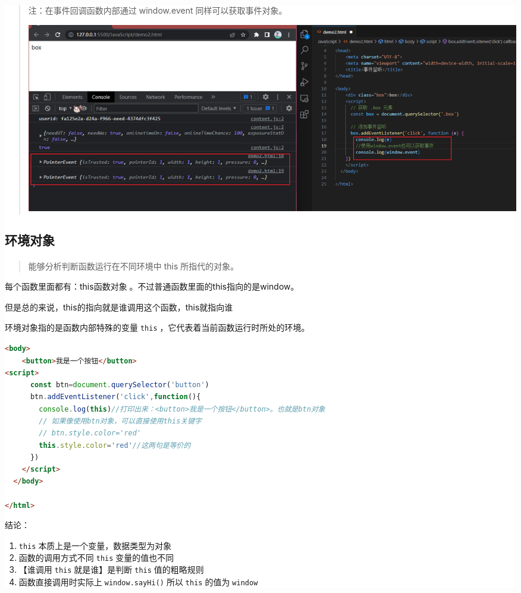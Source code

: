 > 注：在事件回调函数内部通过 window.event 同样可以获取事件对象。
>
> ![image-20230520103943327](../pic/image-20230520103943327.png)

## 环境对象

> 能够分析判断函数运行在不同环境中 this 所指代的对象。

每个函数里面都有：this函数对象   。不过普通函数里面的this指向的是window。

但是总的来说，this的指向就是谁调用这个函数，this就指向谁

环境对象指的是函数内部特殊的变量 `this` ，它代表着当前函数运行时所处的环境。

```html
<body>
    <button>我是一个按钮</button>
<script>
      const btn=document.querySelector('button')
      btn.addEventListener('click',function(){
        console.log(this)//打印出来：<button>我是一个按钮</button>。也就是btn对象
        // 如果像使用btn对象，可以直接使用this关键字
        // btn.style.color='red'
        this.style.color='red'//这两句是等价的
      })
    </script>
  </body>

</html>
```

结论：

1. `this` 本质上是一个变量，数据类型为对象
2. 函数的调用方式不同 `this` 变量的值也不同
3. 【谁调用 `this` 就是谁】是判断 `this` 值的粗略规则
4. 函数直接调用时实际上 `window.sayHi()` 所以 `this` 的值为 `window`
